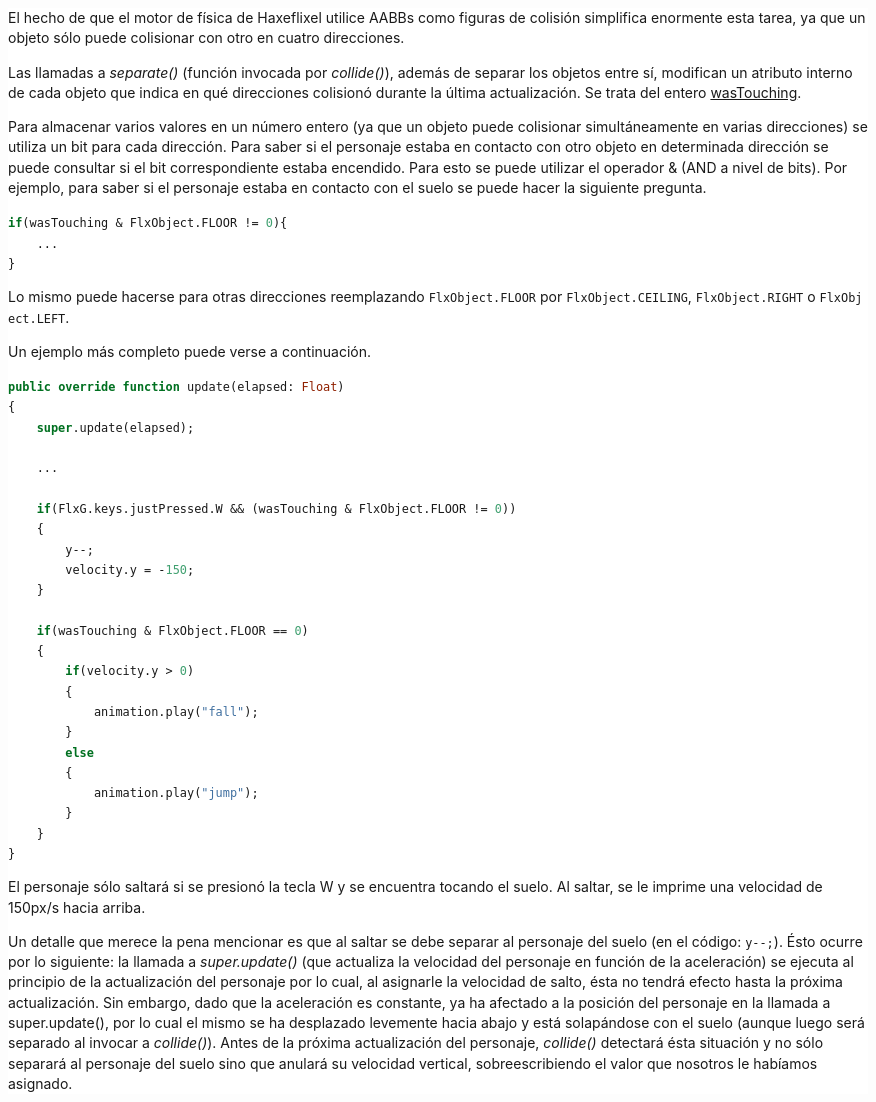 El hecho de que el motor de física de Haxeflixel utilice AABBs como figuras de colisión simplifica enormente esta tarea, ya que un objeto sólo puede colisionar con otro en cuatro direcciones.

Las llamadas a *separate()* (función invocada por *collide()*), además de separar los objetos entre sí, modifican un atributo interno de cada objeto que indica en qué direcciones colisionó durante la última actualización. Se trata del entero [wasTouching](http://api.haxeflixel.com/flixel/FlxObject.html#wasTouching).

Para almacenar varios valores en un número entero (ya que un objeto puede colisionar simultáneamente en varias direcciones) se utiliza un bit para cada dirección. Para saber si el personaje estaba en contacto con otro objeto en determinada dirección se puede consultar si el bit correspondiente estaba encendido. Para esto se puede utilizar el operador & (AND a nivel de bits). Por ejemplo, para saber si el personaje estaba en contacto con el suelo se puede hacer la siguiente pregunta.

```haxe
if(wasTouching & FlxObject.FLOOR != 0){
    ...
}
```
Lo mismo puede hacerse para otras direcciones reemplazando ```FlxObject.FLOOR``` por ```FlxObject.CEILING```, ```FlxObject.RIGHT``` o ```FlxObject.LEFT```.

Un ejemplo más completo puede verse a continuación.

```haxe
public override function update(elapsed: Float)
{
    super.update(elapsed);
 
    ...
 
    if(FlxG.keys.justPressed.W && (wasTouching & FlxObject.FLOOR != 0))
    {
        y--;
        velocity.y = -150;
    }
 
    if(wasTouching & FlxObject.FLOOR == 0)
    {
        if(velocity.y > 0)
        {
            animation.play("fall");
        }
        else
        {
            animation.play("jump");
        }
    }
}
```

El personaje sólo saltará si se presionó la tecla W y se encuentra tocando el suelo. Al saltar, se le imprime una velocidad de 150px/s hacia arriba. 

Un detalle que merece la pena mencionar es que al saltar se debe separar al personaje del suelo (en el código: ```y--;```). Ésto ocurre por lo siguiente: la llamada a *super.update()* (que actualiza la velocidad del personaje en función de la aceleración) se ejecuta al principio de la actualización del personaje por lo cual, al asignarle la velocidad de salto, ésta no tendrá efecto hasta la próxima actualización. Sin embargo, dado que la aceleración es constante, ya ha afectado a la posición del personaje en la llamada a super.update(), por lo cual el mismo se ha desplazado levemente hacia abajo y está solapándose con el suelo (aunque luego será separado al invocar a *collide()*). Antes de la próxima actualización del personaje, *collide()* detectará ésta situación y no sólo separará al personaje del suelo sino que anulará su velocidad vertical, sobreescribiendo el valor que nosotros le habíamos asignado.
